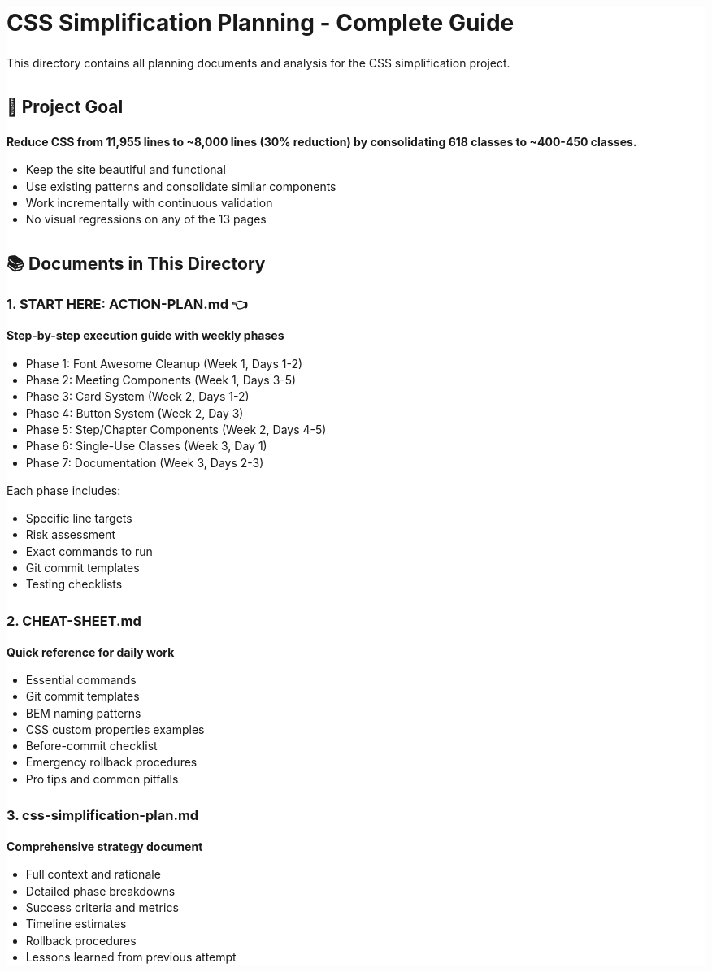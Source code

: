 # CSS Simplification Planning - Complete Guide

This directory contains all planning documents and analysis for the CSS simplification project.

## 🎯 Project Goal

**Reduce CSS from 11,955 lines to ~8,000 lines (30% reduction) by consolidating 618 classes to ~400-450 classes.**

- Keep the site beautiful and functional
- Use existing patterns and consolidate similar components
- Work incrementally with continuous validation
- No visual regressions on any of the 13 pages

## 📚 Documents in This Directory

### 1. **START HERE: ACTION-PLAN.md** 👈 
**Step-by-step execution guide with weekly phases**

- Phase 1: Font Awesome Cleanup (Week 1, Days 1-2)
- Phase 2: Meeting Components (Week 1, Days 3-5)
- Phase 3: Card System (Week 2, Days 1-2)
- Phase 4: Button System (Week 2, Day 3)
- Phase 5: Step/Chapter Components (Week 2, Days 4-5)
- Phase 6: Single-Use Classes (Week 3, Day 1)
- Phase 7: Documentation (Week 3, Days 2-3)

Each phase includes:
- Specific line targets
- Risk assessment
- Exact commands to run
- Git commit templates
- Testing checklists

### 2. **CHEAT-SHEET.md**
**Quick reference for daily work**

- Essential commands
- Git commit templates
- BEM naming patterns
- CSS custom properties examples
- Before-commit checklist
- Emergency rollback procedures
- Pro tips and common pitfalls

### 3. **css-simplification-plan.md**
**Comprehensive strategy document**

- Full context and rationale
- Detailed phase breakdowns
- Success criteria and metrics
- Timeline estimates
- Rollback procedures
- Lessons learned from previous attempt
